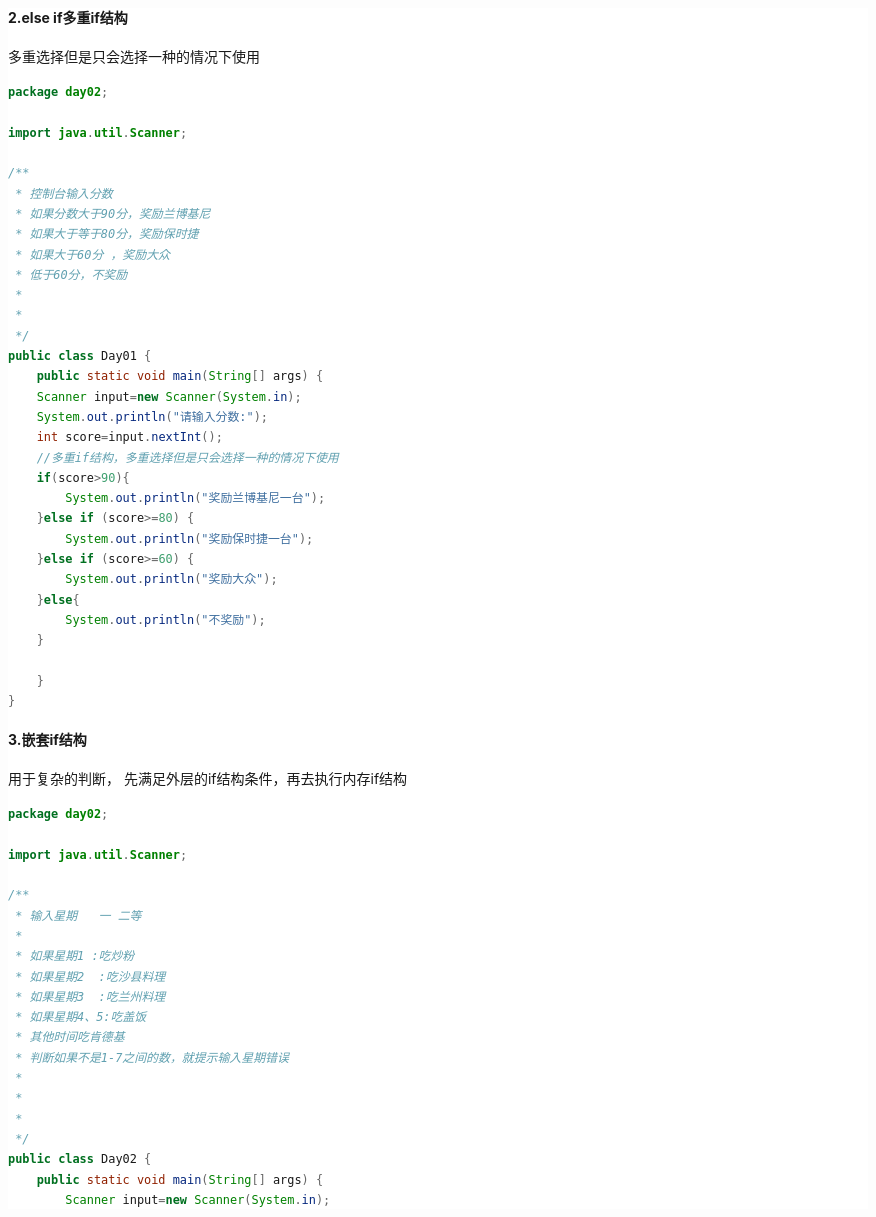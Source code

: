 
#### 2.else if多重if结构

多重选择但是只会选择一种的情况下使用

```java
package day02;

import java.util.Scanner;

/**
 * 控制台输入分数
 * 如果分数大于90分，奖励兰博基尼
 * 如果大于等于80分，奖励保时捷
 * 如果大于60分 ，奖励大众
 * 低于60分，不奖励
 * 
 *
 */
public class Day01 {
	public static void main(String[] args) {
	Scanner input=new Scanner(System.in);
	System.out.println("请输入分数:");
	int score=input.nextInt();
	//多重if结构，多重选择但是只会选择一种的情况下使用
	if(score>90){
		System.out.println("奖励兰博基尼一台");
	}else if (score>=80) {
		System.out.println("奖励保时捷一台");
	}else if (score>=60) {
		System.out.println("奖励大众");
	}else{
		System.out.println("不奖励");
	}
	
	}
}

```



#### 3.嵌套if结构

用于复杂的判断，  先满足外层的if结构条件，再去执行内存if结构

```java
package day02;

import java.util.Scanner;

/**
 * 输入星期   一 二等
 * 
 * 如果星期1 :吃炒粉
 * 如果星期2  :吃沙县料理
 * 如果星期3  :吃兰州料理
 * 如果星期4、5:吃盖饭
 * 其他时间吃肯德基
 * 判断如果不是1-7之间的数，就提示输入星期错误
 * 
 * 
 *
 */
public class Day02 {
	public static void main(String[] args) {
		Scanner input=new Scanner(System.in);
```
